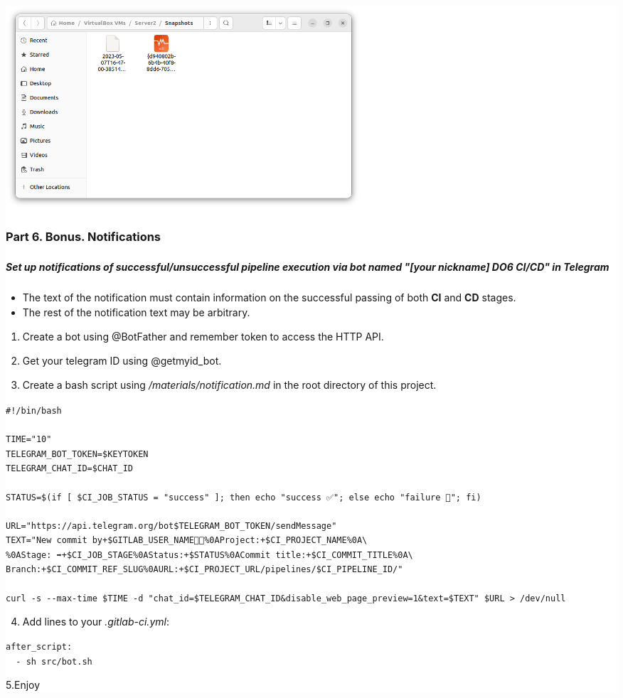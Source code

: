 <img src="img/part5_9.png" width=500>

### Part 6. Bonus. Notifications

##### Set up notifications of successful/unsuccessful pipeline execution via bot named "[your nickname] DO6 CI/CD" in *Telegram*
- The text of the notification must contain information on the successful passing of both **CI** and **CD** stages.
- The rest of the notification text may be arbitrary.

1. Create a bot using @BotFather and remember token to access the HTTP API.

2. Get your telegram ID using @getmyid_bot.

3. Create a bash script using */materials/notification.md* in the root directory of this project.
```
#!/bin/bash

TIME="10"
TELEGRAM_BOT_TOKEN=$KEYTOKEN
TELEGRAM_CHAT_ID=$CHAT_ID

STATUS=$(if [ $CI_JOB_STATUS = "success" ]; then echo "success ✅"; else echo "failure 🚫"; fi)

URL="https://api.telegram.org/bot$TELEGRAM_BOT_TOKEN/sendMessage"
TEXT="New commit by+$GITLAB_USER_NAME👩‍💻%0AProject:+$CI_PROJECT_NAME%0A\
%0AStage: ➡️+$CI_JOB_STAGE%0AStatus:+$STATUS%0ACommit title:+$CI_COMMIT_TITLE%0A\
Branch:+$CI_COMMIT_REF_SLUG%0AURL:+$CI_PROJECT_URL/pipelines/$CI_PIPELINE_ID/"

curl -s --max-time $TIME -d "chat_id=$TELEGRAM_CHAT_ID&disable_web_page_preview=1&text=$TEXT" $URL > /dev/null
```
4. Add lines to your *.gitlab-ci.yml*:
```
after_script:
  - sh src/bot.sh
```
5.Enjoy

